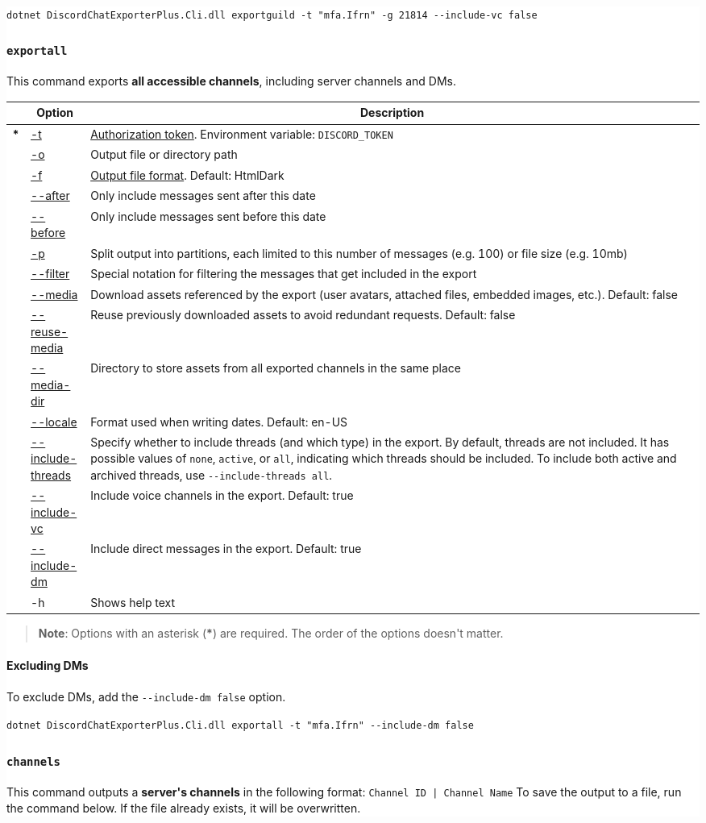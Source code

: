 ```console
dotnet DiscordChatExporterPlus.Cli.dll exportguild -t "mfa.Ifrn" -g 21814 --include-vc false
```

### `exportall`

This command exports **all accessible channels**, including server channels and DMs.

|        | Option                                                                                                                    | Description |
| ------ | ------------------------------------------------------------------------------------------------------------------------- | ----------- |
| **\*** | [-t](https://github.com/nulldg/DiscordChatExporterPlus/blob/master/.docs/Getting-started.md#basic-usage)                      | [Authorization token](https://github.com/nulldg/DiscordChatExporterPlus/blob/master/.docs/Token-and-IDs.md#how-to-get-user-token). Environment variable: `DISCORD_TOKEN` |
|        | [-o](https://github.com/nulldg/DiscordChatExporterPlus/blob/master/.docs/Getting-started.md#changing-the-output-filename)     | Output file or directory path                                                                                                                                        |
|        | [-f](https://github.com/nulldg/DiscordChatExporterPlus/blob/master/.docs/Getting-started.md#changing-the-format)              | [Output file format](https://github.com/nulldg/DiscordChatExporterPlus/blob/master/.docs/Getting-started.md#file-formats). Default: HtmlDark |
|        | [--after](https://github.com/nulldg/DiscordChatExporterPlus/blob/master/.docs/Using-the-CLI.md#date-ranges)                   | Only include messages sent after this date |
|        | [--before](https://github.com/nulldg/DiscordChatExporterPlus/blob/master/.docs/Using-the-CLI.md#date-ranges)                  | Only include messages sent before this date |
|        | [-p](https://github.com/nulldg/DiscordChatExporterPlus/blob/master/.docs/Using-the-CLI.md#partitioning)                       | Split output into partitions, each limited to this number of messages (e.g. 100) or file size (e.g. 10mb) |
|        | [--filter](https://github.com/nulldg/DiscordChatExporterPlus/blob/master/.docs/Message-filters.md)                            | Special notation for filtering the messages that get included in the export |
|        | [--media](https://github.com/nulldg/DiscordChatExporterPlus/blob/master/.docs/Using-the-CLI.md#downloading-assets)            | Download assets referenced by the export (user avatars, attached files, embedded images, etc.). Default: false |
|        | [--reuse-media](https://github.com/nulldg/DiscordChatExporterPlus/blob/master/.docs/Using-the-CLI.md#reuse-assets)            | Reuse previously downloaded assets to avoid redundant requests. Default: false |
|        | [--media-dir](https://github.com/nulldg/DiscordChatExporterPlus/blob/master/.docs/Using-the-CLI.md#downloading-assets)        | Directory to store assets from all exported channels in the same place |
|        | [--locale](https://github.com/nulldg/DiscordChatExporterPlus/blob/master/.docs/Using-the-CLI.md#changing-the-date-format)     | Format used when writing dates. Default: en-US |
|        | [--include-threads](https://github.com/nulldg/DiscordChatExporterPlus/blob/master/.docs/Using-the-CLI.md#including-threads)   | Specify whether to include threads (and which type) in the export. By default, threads are not included. It has possible values of `none`, `active`, or `all`, indicating which threads should be included. To include both active and archived threads, use `--include-threads all`. |
|        | [--include-vc](https://github.com/nulldg/DiscordChatExporterPlus/blob/master/.docs/Using-the-CLI.md#including-voice-channels) | Include voice channels in the export. Default: true |
|        | [--include-dm](https://github.com/nulldg/DiscordChatExporterPlus/blob/master/.docs/Using-the-CLI.md#excluding-dms)            | Include direct messages in the export. Default: true |
|        | -h                                                                                                                        | Shows help text |

> **Note**:
> Options with an asterisk (**\***) are required. The order of the options doesn't matter.

#### Excluding DMs

To exclude DMs, add the `--include-dm false` option.

```console
dotnet DiscordChatExporterPlus.Cli.dll exportall -t "mfa.Ifrn" --include-dm false
```

### `channels`

This command outputs a **server's channels** in the following format:
`Channel ID | Channel Name`
To save the output to a file, run the command below. If the file already exists, it will be overwritten.
